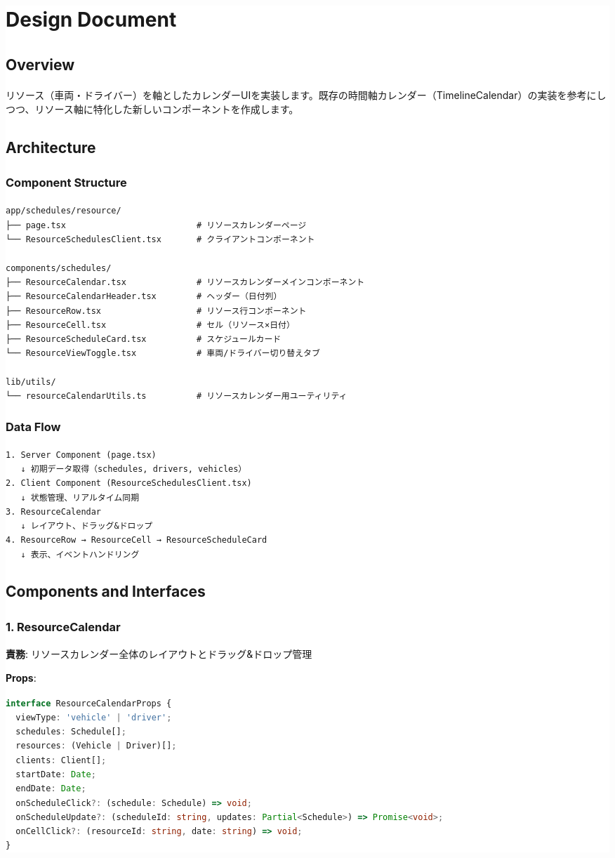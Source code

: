 # Design Document

## Overview

リソース（車両・ドライバー）を軸としたカレンダーUIを実装します。既存の時間軸カレンダー（TimelineCalendar）の実装を参考にしつつ、リソース軸に特化した新しいコンポーネントを作成します。

## Architecture

### Component Structure

```
app/schedules/resource/
├── page.tsx                          # リソースカレンダーページ
└── ResourceSchedulesClient.tsx       # クライアントコンポーネント

components/schedules/
├── ResourceCalendar.tsx              # リソースカレンダーメインコンポーネント
├── ResourceCalendarHeader.tsx        # ヘッダー（日付列）
├── ResourceRow.tsx                   # リソース行コンポーネント
├── ResourceCell.tsx                  # セル（リソース×日付）
├── ResourceScheduleCard.tsx          # スケジュールカード
└── ResourceViewToggle.tsx            # 車両/ドライバー切り替えタブ

lib/utils/
└── resourceCalendarUtils.ts          # リソースカレンダー用ユーティリティ
```

### Data Flow

```
1. Server Component (page.tsx)
   ↓ 初期データ取得（schedules, drivers, vehicles）
2. Client Component (ResourceSchedulesClient.tsx)
   ↓ 状態管理、リアルタイム同期
3. ResourceCalendar
   ↓ レイアウト、ドラッグ&ドロップ
4. ResourceRow → ResourceCell → ResourceScheduleCard
   ↓ 表示、イベントハンドリング
```

## Components and Interfaces

### 1. ResourceCalendar

**責務**: リソースカレンダー全体のレイアウトとドラッグ&ドロップ管理

**Props**:
```typescript
interface ResourceCalendarProps {
  viewType: 'vehicle' | 'driver';
  schedules: Schedule[];
  resources: (Vehicle | Driver)[];
  clients: Client[];
  startDate: Date;
  endDate: Date;
  onScheduleClick?: (schedule: Schedule) => void;
  onScheduleUpdate?: (scheduleId: string, updates: Partial<Schedule>) => Promise<void>;
  onCellClick?: (resourceId: string, date: string) => void;
}
```
